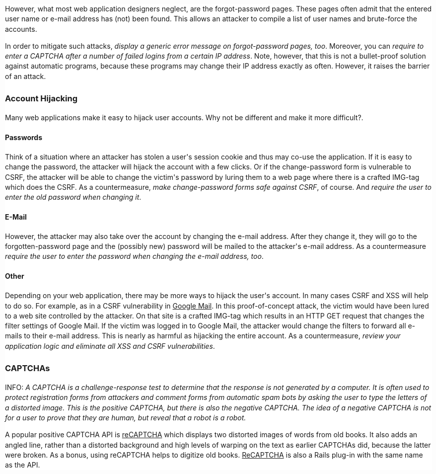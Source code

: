 However, what most web application designers neglect, are the forgot-password pages. These pages often admit that the entered user name or e-mail address has (not) been found. This allows an attacker to compile a list of user names and brute-force the accounts.

In order to mitigate such attacks, _display a generic error message on forgot-password pages, too_. Moreover, you can _require to enter a CAPTCHA after a number of failed logins from a certain IP address_. Note, however, that this is not a bullet-proof solution against automatic programs, because these programs may change their IP address exactly as often. However, it raises the barrier of an attack.

### Account Hijacking

Many web applications make it easy to hijack user accounts. Why not be different and make it more difficult?.

#### Passwords

Think of a situation where an attacker has stolen a user's session cookie and thus may co-use the application. If it is easy to change the password, the attacker will hijack the account with a few clicks. Or if the change-password form is vulnerable to CSRF, the attacker will be able to change the victim's password by luring them to a web page where there is a crafted IMG-tag which does the CSRF. As a countermeasure, _make change-password forms safe against CSRF_, of course. And _require the user to enter the old password when changing it_.

#### E-Mail

However, the attacker may also take over the account by changing the e-mail address. After they change it, they will go to the forgotten-password page and the (possibly new) password will be mailed to the attacker's e-mail address. As a countermeasure _require the user to enter the password when changing the e-mail address, too_.

#### Other

Depending on your web application, there may be more ways to hijack the user's account. In many cases CSRF and XSS will help to do so. For example, as in a CSRF vulnerability in [Google Mail](https://www.gnucitizen.org/blog/google-gmail-e-mail-hijack-technique/). In this proof-of-concept attack, the victim would have been lured to a web site controlled by the attacker. On that site is a crafted IMG-tag which results in an HTTP GET request that changes the filter settings of Google Mail. If the victim was logged in to Google Mail, the attacker would change the filters to forward all e-mails to their e-mail address. This is nearly as harmful as hijacking the entire account. As a countermeasure, _review your application logic and eliminate all XSS and CSRF vulnerabilities_.

### CAPTCHAs

INFO: _A CAPTCHA is a challenge-response test to determine that the response is not generated by a computer. It is often used to protect registration forms from attackers and comment forms from automatic spam bots by asking the user to type the letters of a distorted image. This is the positive CAPTCHA, but there is also the negative CAPTCHA. The idea of a negative CAPTCHA is not for a user to prove that they are human, but reveal that a robot is a robot._

A popular positive CAPTCHA API is [reCAPTCHA](https://developers.google.com/recaptcha/) which displays two distorted images of words from old books. It also adds an angled line, rather than a distorted background and high levels of warping on the text as earlier CAPTCHAs did, because the latter were broken. As a bonus, using reCAPTCHA helps to digitize old books. [ReCAPTCHA](https://github.com/ambethia/recaptcha/) is also a Rails plug-in with the same name as the API.
